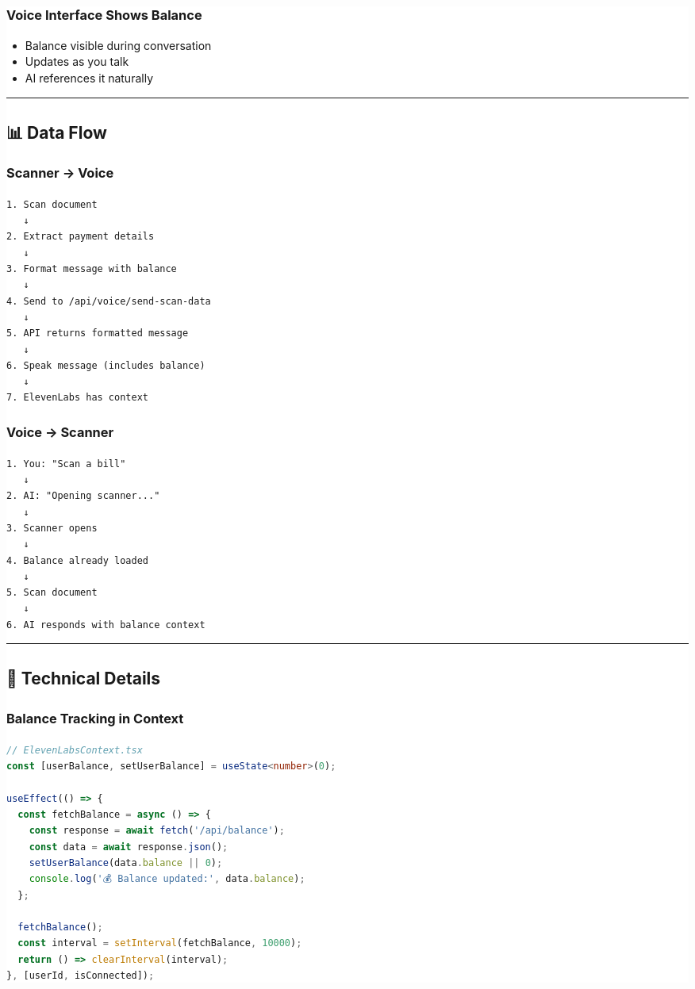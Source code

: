 ### Voice Interface Shows Balance
- Balance visible during conversation
- Updates as you talk
- AI references it naturally

---

## 📊 Data Flow

### Scanner → Voice
```
1. Scan document
   ↓
2. Extract payment details
   ↓
3. Format message with balance
   ↓
4. Send to /api/voice/send-scan-data
   ↓
5. API returns formatted message
   ↓
6. Speak message (includes balance)
   ↓
7. ElevenLabs has context
```

### Voice → Scanner
```
1. You: "Scan a bill"
   ↓
2. AI: "Opening scanner..."
   ↓
3. Scanner opens
   ↓
4. Balance already loaded
   ↓
5. Scan document
   ↓
6. AI responds with balance context
```

---

## 🔧 Technical Details

### Balance Tracking in Context
```typescript
// ElevenLabsContext.tsx
const [userBalance, setUserBalance] = useState<number>(0);

useEffect(() => {
  const fetchBalance = async () => {
    const response = await fetch('/api/balance');
    const data = await response.json();
    setUserBalance(data.balance || 0);
    console.log('💰 Balance updated:', data.balance);
  };
  
  fetchBalance();
  const interval = setInterval(fetchBalance, 10000);
  return () => clearInterval(interval);
}, [userId, isConnected]);
```